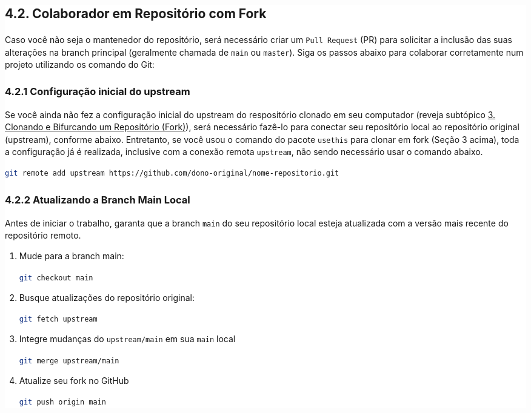 ## **4.2. Colaborador em Repositório com Fork**

Caso você não seja o mantenedor do repositório, será necessário criar um
`Pull Request` (PR) para solicitar a inclusão das suas alterações na
branch principal (geralmente chamada de `main` ou `master`). Siga os
passos abaixo para colaborar corretamente num projeto utilizando os
comando do Git:

### 4.2.1 Configuração inicial do upstream

Se você ainda não fez a configuração inicial do upstream do respositório
clonado em seu computador (reveja subtópico [3. Clonando e Bifurcando um
Repositório (Fork)](#clonando-e-bifurcando-um-repositório-fork)), será
necessário fazê-lo para conectar seu repositório local ao repositório
original (upstream), conforme abaixo. Entretanto, se você usou o comando
do pacote `usethis` para clonar em fork (Seção 3 acima), toda a
configuração já é realizada, inclusive com a conexão remota `upstream`,
não sendo necessário usar o comando abaixo.

``` bash
git remote add upstream https://github.com/dono-original/nome-repositorio.git
```

### 4.2.2 Atualizando a Branch Main Local

Antes de iniciar o trabalho, garanta que a branch `main` do seu
repositório local esteja atualizada com a versão mais recente do
repositório remoto.

1.  Mude para a branch main:

    ``` bash
    git checkout main
    ```



2.  Busque atualizações do repositório original:

    ``` bash
    git fetch upstream
    ```



3.  Integre mudanças do `upstream/main` em sua `main` local

    ``` bash
    git merge upstream/main
    ```



4.  Atualize seu fork no GitHub

    ``` bash
    git push origin main
    ```
